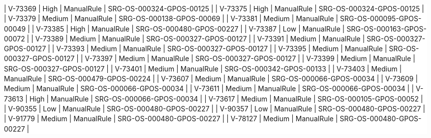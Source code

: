 | V-73369 | High | ManualRule | SRG-OS-000324-GPOS-00125 |
| V-73375 | High | ManualRule | SRG-OS-000324-GPOS-00125 |
| V-73379 | Medium | ManualRule | SRG-OS-000138-GPOS-00069 |
| V-73381 | Medium | ManualRule | SRG-OS-000095-GPOS-00049 |
| V-73385 | High | ManualRule | SRG-OS-000480-GPOS-00227 |
| V-73387 | Low | ManualRule | SRG-OS-000163-GPOS-00072 |
| V-73389 | Medium | ManualRule | SRG-OS-000327-GPOS-00127 |
| V-73391 | Medium | ManualRule | SRG-OS-000327-GPOS-00127 |
| V-73393 | Medium | ManualRule | SRG-OS-000327-GPOS-00127 |
| V-73395 | Medium | ManualRule | SRG-OS-000327-GPOS-00127 |
| V-73397 | Medium | ManualRule | SRG-OS-000327-GPOS-00127 |
| V-73399 | Medium | ManualRule | SRG-OS-000327-GPOS-00127 |
| V-73401 | Medium | ManualRule | SRG-OS-000342-GPOS-00133 |
| V-73403 | Medium | ManualRule | SRG-OS-000479-GPOS-00224 |
| V-73607 | Medium | ManualRule | SRG-OS-000066-GPOS-00034 |
| V-73609 | Medium | ManualRule | SRG-OS-000066-GPOS-00034 |
| V-73611 | Medium | ManualRule | SRG-OS-000066-GPOS-00034 |
| V-73613 | High | ManualRule | SRG-OS-000066-GPOS-00034 |
| V-73617 | Medium | ManualRule | SRG-OS-000105-GPOS-00052 |
| V-90355 | Low | ManualRule | SRG-OS-000480-GPOS-00227 |
| V-90357 | Low | ManualRule | SRG-OS-000480-GPOS-00227 |
| V-91779 | Medium | ManualRule | SRG-OS-000480-GPOS-00227 |
| V-78127 | Medium | ManualRule | SRG-OS-000480-GPOS-00227 |
